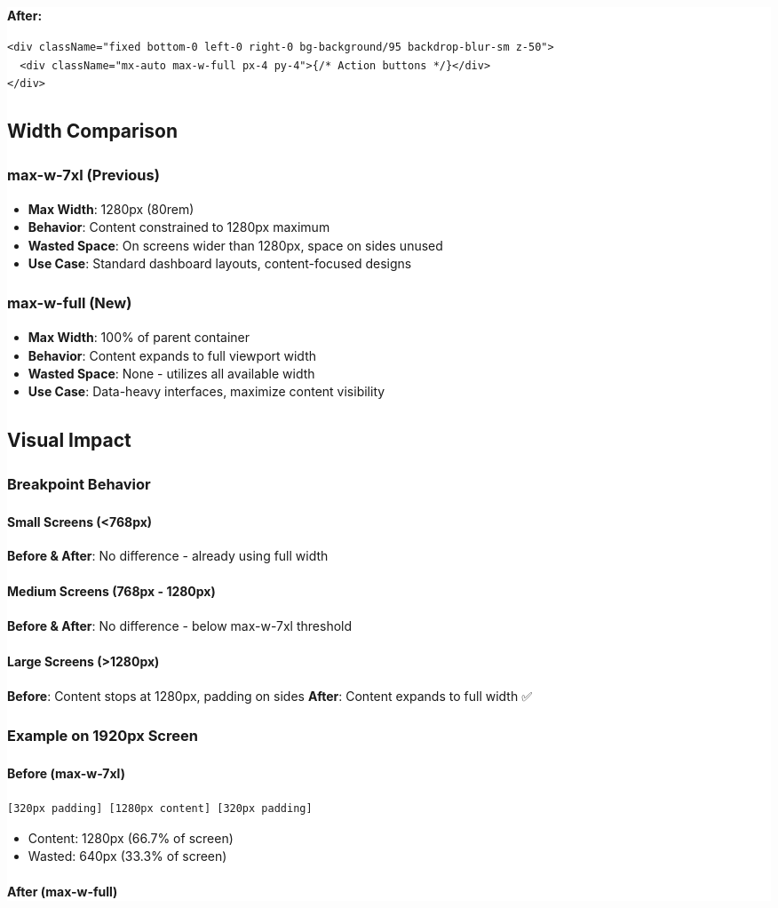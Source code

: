**After:**

```tsx
<div className="fixed bottom-0 left-0 right-0 bg-background/95 backdrop-blur-sm z-50">
  <div className="mx-auto max-w-full px-4 py-4">{/* Action buttons */}</div>
</div>
```

## Width Comparison

### max-w-7xl (Previous)

- **Max Width**: 1280px (80rem)
- **Behavior**: Content constrained to 1280px maximum
- **Wasted Space**: On screens wider than 1280px, space on sides unused
- **Use Case**: Standard dashboard layouts, content-focused designs

### max-w-full (New)

- **Max Width**: 100% of parent container
- **Behavior**: Content expands to full viewport width
- **Wasted Space**: None - utilizes all available width
- **Use Case**: Data-heavy interfaces, maximize content visibility

## Visual Impact

### Breakpoint Behavior

#### Small Screens (<768px)

**Before & After**: No difference - already using full width

#### Medium Screens (768px - 1280px)

**Before & After**: No difference - below max-w-7xl threshold

#### Large Screens (>1280px)

**Before**: Content stops at 1280px, padding on sides
**After**: Content expands to full width ✅

### Example on 1920px Screen

#### Before (max-w-7xl)

```
[320px padding] [1280px content] [320px padding]
```

- Content: 1280px (66.7% of screen)
- Wasted: 640px (33.3% of screen)

#### After (max-w-full)
